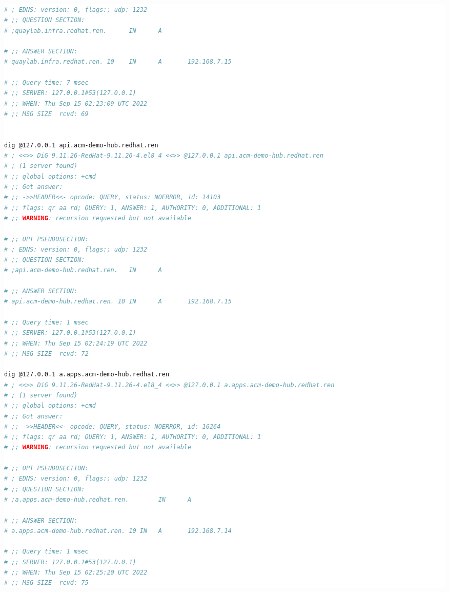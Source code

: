```bash
# ; EDNS: version: 0, flags:; udp: 1232
# ;; QUESTION SECTION:
# ;quaylab.infra.redhat.ren.      IN      A

# ;; ANSWER SECTION:
# quaylab.infra.redhat.ren. 10    IN      A       192.168.7.15

# ;; Query time: 7 msec
# ;; SERVER: 127.0.0.1#53(127.0.0.1)
# ;; WHEN: Thu Sep 15 02:23:09 UTC 2022
# ;; MSG SIZE  rcvd: 69


dig @127.0.0.1 api.acm-demo-hub.redhat.ren
# ; <<>> DiG 9.11.26-RedHat-9.11.26-4.el8_4 <<>> @127.0.0.1 api.acm-demo-hub.redhat.ren
# ; (1 server found)
# ;; global options: +cmd
# ;; Got answer:
# ;; ->>HEADER<<- opcode: QUERY, status: NOERROR, id: 14103
# ;; flags: qr aa rd; QUERY: 1, ANSWER: 1, AUTHORITY: 0, ADDITIONAL: 1
# ;; WARNING: recursion requested but not available

# ;; OPT PSEUDOSECTION:
# ; EDNS: version: 0, flags:; udp: 1232
# ;; QUESTION SECTION:
# ;api.acm-demo-hub.redhat.ren.   IN      A

# ;; ANSWER SECTION:
# api.acm-demo-hub.redhat.ren. 10 IN      A       192.168.7.15

# ;; Query time: 1 msec
# ;; SERVER: 127.0.0.1#53(127.0.0.1)
# ;; WHEN: Thu Sep 15 02:24:19 UTC 2022
# ;; MSG SIZE  rcvd: 72

dig @127.0.0.1 a.apps.acm-demo-hub.redhat.ren
# ; <<>> DiG 9.11.26-RedHat-9.11.26-4.el8_4 <<>> @127.0.0.1 a.apps.acm-demo-hub.redhat.ren
# ; (1 server found)
# ;; global options: +cmd
# ;; Got answer:
# ;; ->>HEADER<<- opcode: QUERY, status: NOERROR, id: 16264
# ;; flags: qr aa rd; QUERY: 1, ANSWER: 1, AUTHORITY: 0, ADDITIONAL: 1
# ;; WARNING: recursion requested but not available

# ;; OPT PSEUDOSECTION:
# ; EDNS: version: 0, flags:; udp: 1232
# ;; QUESTION SECTION:
# ;a.apps.acm-demo-hub.redhat.ren.        IN      A

# ;; ANSWER SECTION:
# a.apps.acm-demo-hub.redhat.ren. 10 IN   A       192.168.7.14

# ;; Query time: 1 msec
# ;; SERVER: 127.0.0.1#53(127.0.0.1)
# ;; WHEN: Thu Sep 15 02:25:20 UTC 2022
# ;; MSG SIZE  rcvd: 75

```
